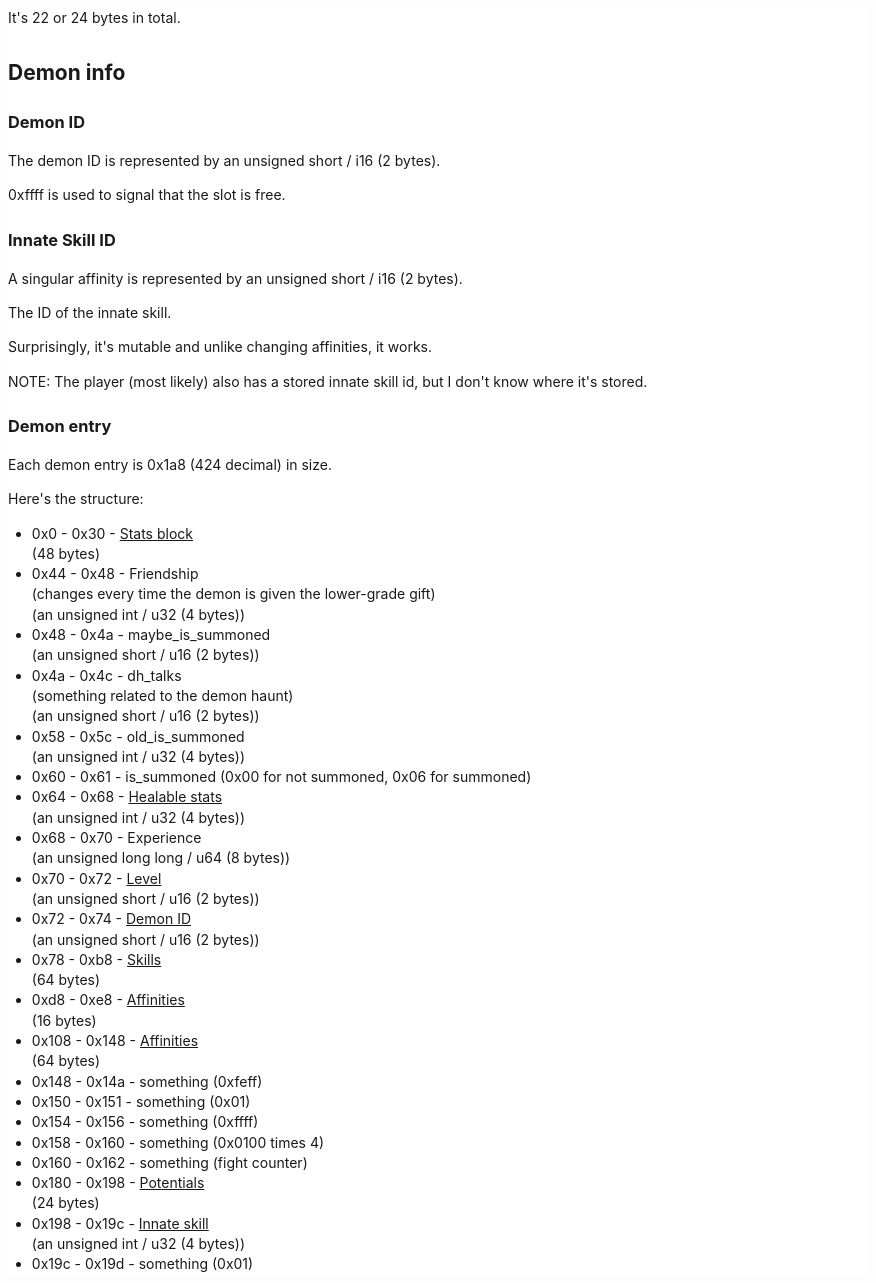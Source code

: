 It's 22 or 24 bytes in total.

## Demon info

### Demon ID

The demon ID is represented by an unsigned short / i16 (2 bytes).

0xffff is used to signal that the slot is free.

### Innate Skill ID

A singular affinity is represented by an unsigned short / i16 (2 bytes).

The ID of the innate skill.

Surprisingly, it's mutable and unlike changing affinities, it works.

NOTE: The player (most likely) also has a stored innate skill id, but I don't know where it's stored.

### Demon entry

Each demon entry is 0x1a8 (424 decimal) in size.

Here's the structure:

- 0x0 - 0x30 - [Stats block](#stat-block)  
  (48 bytes)
- 0x44 - 0x48 - Friendship  
  (changes every time the demon is given the lower-grade gift)  
  (an unsigned int / u32 (4 bytes))
- 0x48 - 0x4a - maybe_is_summoned  
  (an unsigned short / u16 (2 bytes))
- 0x4a - 0x4c - dh_talks  
  (something related to the demon haunt)  
  (an unsigned short / u16 (2 bytes))
- 0x58 - 0x5c - old_is_summoned  
  (an unsigned int / u32 (4 bytes))
- 0x60 - 0x61 - is_summoned
  (0x00 for not summoned, 0x06 for summoned)
- 0x64 - 0x68 - [Healable stats](#healable-stats)  
  (an unsigned int / u32 (4 bytes))
- 0x68 - 0x70 - Experience  
  (an unsigned long long / u64 (8 bytes))
- 0x70 - 0x72 - [Level](#level-info)  
  (an unsigned short / u16 (2 bytes))
- 0x72 - 0x74 - [Demon ID](#demon-id)  
  (an unsigned short / u16 (2 bytes))
- 0x78 - 0xb8 - [Skills](#skill-block)  
  (64 bytes)
- 0xd8 - 0xe8 - [Affinities](#affinity-block)  
  (16 bytes)
- 0x108 - 0x148 - [Affinities](#affinity-block)  
  (64 bytes)
- 0x148 - 0x14a - something (0xfeff)
- 0x150 - 0x151 - something (0x01)
- 0x154 - 0x156 - something (0xffff)
- 0x158 - 0x160 - something (0x0100 times 4)
- 0x160 - 0x162 - something (fight counter)
- 0x180 - 0x198 - [Potentials](#potential-block)  
  (24 bytes)
- 0x198 - 0x19c - [Innate skill](#innate-skill-id)  
  (an unsigned int / u32 (4 bytes))
- 0x19c - 0x19d - something (0x01)
